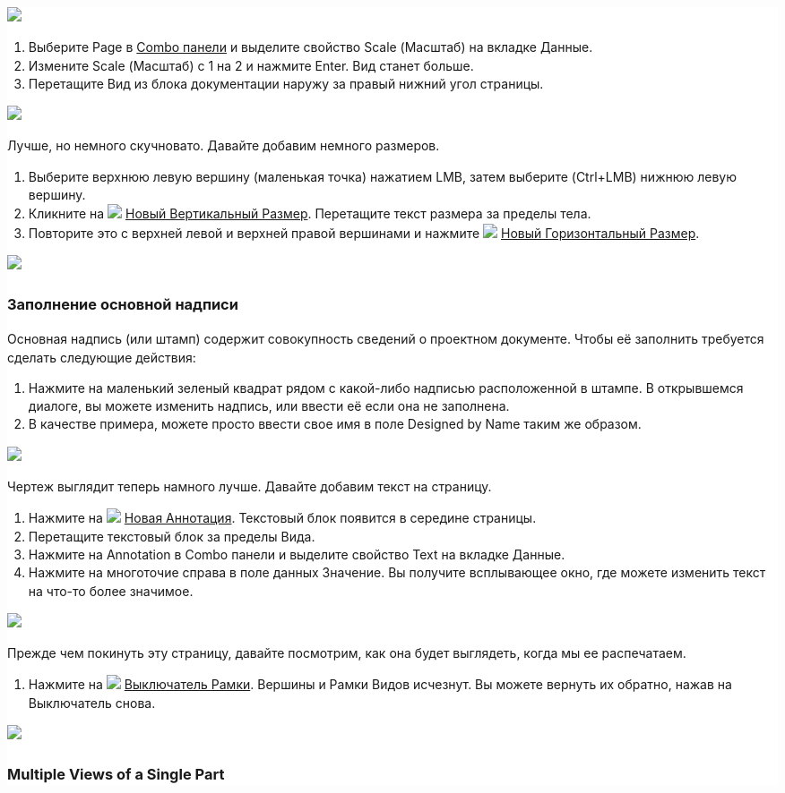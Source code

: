 ![](/images/TDTut_TopView1to1.png)

1. Выберите Page в [Combo панели](/Combo_view/ru "Combo view/ru") и выделите свойство Scale (Масштаб) на вкладке Данные.
2. Измените Scale (Масштаб) с 1 на 2 и нажмите Enter. Вид станет больше.
3. Перетащите Вид из блока документации наружу за правый нижний угол страницы.

![](/images/TDTut_TopView2to1.png)

Лучше, но немного скучновато. Давайте добавим немного размеров.

1. Выберите верхнюю левую вершину (маленькая точка) нажатием LMB, затем выберите (Ctrl+LMB) нижнюю левую вершину.
2. Кликните на ![](/images/TechDraw_VerticalDimension.svg) [Новый Вертикальный Размер](/TechDraw_VerticalDimension/ru "TechDraw VerticalDimension/ru"). Перетащите текст размера за пределы тела.
3. Повторите это с верхней левой и верхней правой вершинами и нажмите ![](/images/TechDraw_HorizontalDimension.svg) [Новый Горизонтальный Размер](/TechDraw_HorizontalDimension/ru "TechDraw HorizontalDimension/ru").

![](/images/TDTut_TopView2Dims.png)

### Заполнение основной надписи

Основная надпись (или штамп) содержит совокупность сведений о проектном документе. Чтобы её заполнить требуется сделать следующие действия:

1. Нажмите на маленький зеленый квадрат рядом с какой-либо надписью расположенной в штампе. В открывшемся диалоге, вы можете изменить надпись, или ввести её если она не заполнена.
2. В качестве примера, можете просто ввести свое имя в поле Designed by Name таким же образом.

![](/images/TDTut_DocBlock.png)

Чертеж выглядит теперь намного лучше. Давайте добавим текст на страницу.

1. Нажмите на ![](/images/TechDraw_Annotation.svg) [Новая Аннотация](/TechDraw_Annotation/ru "TechDraw Annotation/ru"). Текстовый блок появится в середине страницы.
2. Перетащите текстовый блок за пределы Вида.
3. Нажмите на Annotation в Combo панели и выделите свойство Text на вкладке Данные.
4. Нажмите на многоточие справа в поле данных Значение. Вы получите всплывающее окно, где можете изменить текст на что-то более значимое.

![](/images/TDTut_Annotation.png)

Прежде чем покинуть эту страницу, давайте посмотрим, как она будет выглядеть, когда мы ее распечатаем.

1. Нажмите на ![](/images/TechDraw_ToggleFrame.svg) [Выключатель Рамки](/TechDraw_ToggleFrame "TechDraw ToggleFrame"). Вершины и Рамки Видов исчезнут. Вы можете вернуть их обратно, нажав на Выключатель снова.

![](/images/TDTut_Toggle.png)

### Multiple Views of a Single Part
